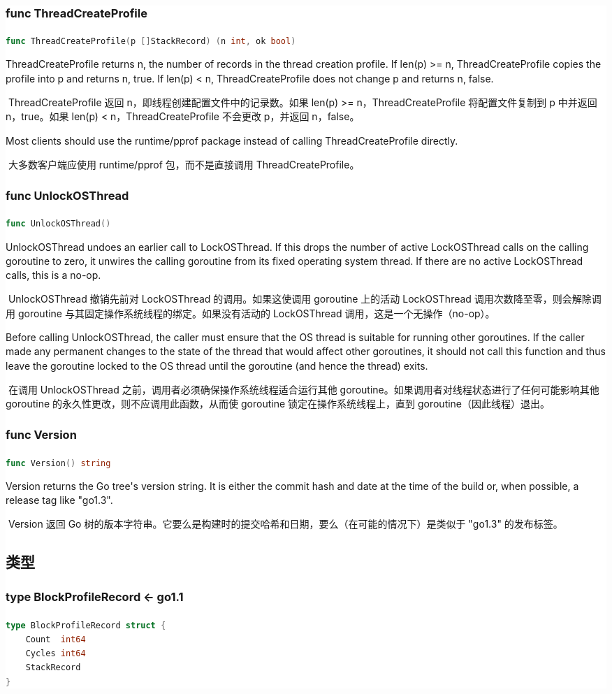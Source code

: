 ### func ThreadCreateProfile 

``` go 
func ThreadCreateProfile(p []StackRecord) (n int, ok bool)
```

ThreadCreateProfile returns n, the number of records in the thread creation profile. If len(p) >= n, ThreadCreateProfile copies the profile into p and returns n, true. If len(p) < n, ThreadCreateProfile does not change p and returns n, false.

​	ThreadCreateProfile 返回 n，即线程创建配置文件中的记录数。如果 len(p) >= n，ThreadCreateProfile 将配置文件复制到 p 中并返回 n，true。如果 len(p) < n，ThreadCreateProfile 不会更改 p，并返回 n，false。

Most clients should use the runtime/pprof package instead of calling ThreadCreateProfile directly.

​	大多数客户端应使用 runtime/pprof 包，而不是直接调用 ThreadCreateProfile。

### func UnlockOSThread 

``` go 
func UnlockOSThread()
```

UnlockOSThread undoes an earlier call to LockOSThread. If this drops the number of active LockOSThread calls on the calling goroutine to zero, it unwires the calling goroutine from its fixed operating system thread. If there are no active LockOSThread calls, this is a no-op.

​	UnlockOSThread 撤销先前对 LockOSThread 的调用。如果这使调用 goroutine 上的活动 LockOSThread 调用次数降至零，则会解除调用 goroutine 与其固定操作系统线程的绑定。如果没有活动的 LockOSThread 调用，这是一个无操作（no-op）。

Before calling UnlockOSThread, the caller must ensure that the OS thread is suitable for running other goroutines. If the caller made any permanent changes to the state of the thread that would affect other goroutines, it should not call this function and thus leave the goroutine locked to the OS thread until the goroutine (and hence the thread) exits.

​	在调用 UnlockOSThread 之前，调用者必须确保操作系统线程适合运行其他 goroutine。如果调用者对线程状态进行了任何可能影响其他 goroutine 的永久性更改，则不应调用此函数，从而使 goroutine 锁定在操作系统线程上，直到 goroutine（因此线程）退出。

### func Version 

``` go 
func Version() string
```

Version returns the Go tree's version string. It is either the commit hash and date at the time of the build or, when possible, a release tag like "go1.3".

​	Version 返回 Go 树的版本字符串。它要么是构建时的提交哈希和日期，要么（在可能的情况下）是类似于 "go1.3" 的发布标签。

## 类型

### type BlockProfileRecord  <- go1.1

``` go 
type BlockProfileRecord struct {
	Count  int64
	Cycles int64
	StackRecord
}
```
